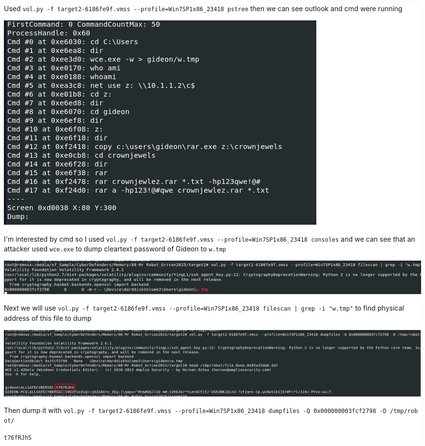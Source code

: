 Used `vol.py -f target2-6186fe9f.vmss --profile=Win7SP1x86_23418 pstree` then we can see outlook and cmd were running 

![802af58d48ae9e832767cdcebe0e4d3e.png](../../_resources/802af58d48ae9e832767cdcebe0e4d3e.png)

I'm interested by cmd so I used `vol.py -f target2-6186fe9f.vmss --profile=Win7SP1x86_23418 consoles` and we can see that an attacker used `wce.exe` to dump cleartext password of Gideon to `w.tmp`

![260f3f0e69beb21ae3a5a3fad0a3bc46.png](../../_resources/260f3f0e69beb21ae3a5a3fad0a3bc46.png)

Next we will use `vol.py -f target2-6186fe9f.vmss --profile=Win7SP1x86_23418 filescan | grep -i "w.tmp"` to find physical address of this file to dump

![104a2dc2d80f8338b143f6bea828b893.png](../../_resources/104a2dc2d80f8338b143f6bea828b893.png)

Then dump it with `vol.py -f target2-6186fe9f.vmss --profile=Win7SP1x86_23418 dumpfiles -Q 0x000000003fcf2798 -D /tmp/robot/`

```
t76fRJhS
```
